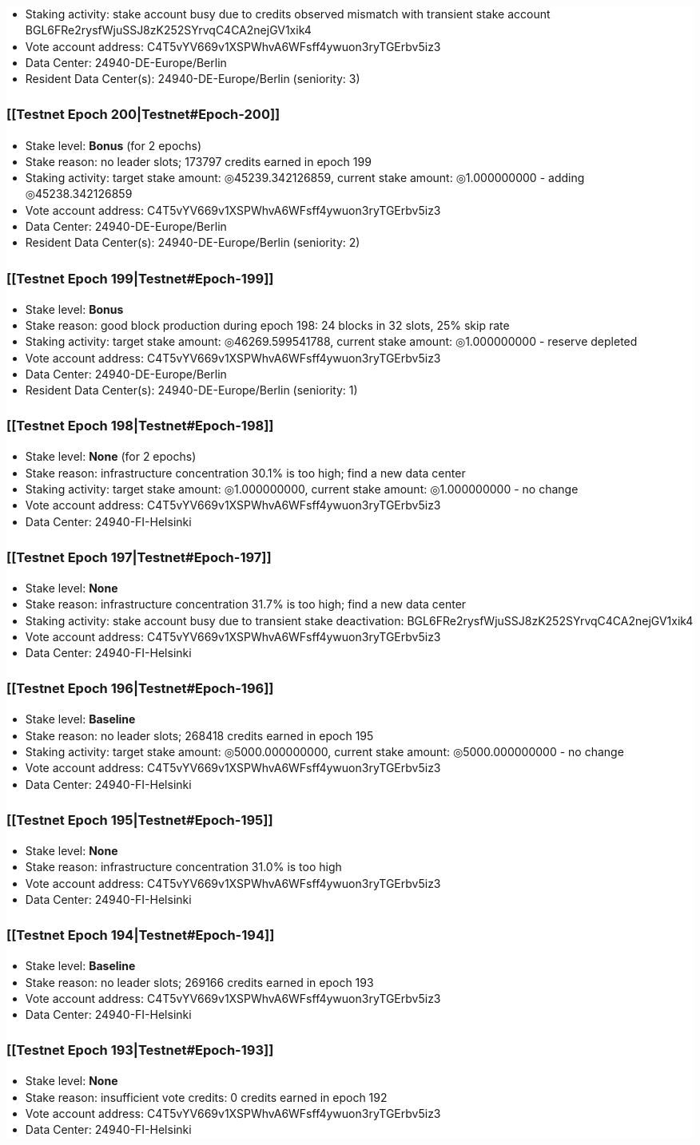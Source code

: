 * Staking activity: stake account busy due to credits observed mismatch with transient stake account BGL6FRe2rysfWjuSSJ8zK252SYrvqC4CA2nejGV1xik4
* Vote account address: C4T5vYV669v1XSPWhvA6WFsff4ywuon3ryTGErbv5iz3
* Data Center: 24940-DE-Europe/Berlin
* Resident Data Center(s): 24940-DE-Europe/Berlin (seniority: 3)
### [[Testnet Epoch 200|Testnet#Epoch-200]]
* Stake level: **Bonus** (for 2 epochs)
* Stake reason: no leader slots; 173797 credits earned in epoch 199
* Staking activity: target stake amount: ◎45239.342126859, current stake amount: ◎1.000000000 - adding ◎45238.342126859
* Vote account address: C4T5vYV669v1XSPWhvA6WFsff4ywuon3ryTGErbv5iz3
* Data Center: 24940-DE-Europe/Berlin
* Resident Data Center(s): 24940-DE-Europe/Berlin (seniority: 2)
### [[Testnet Epoch 199|Testnet#Epoch-199]]
* Stake level: **Bonus**
* Stake reason: good block production during epoch 198: 24 blocks in 32 slots, 25% skip rate
* Staking activity: target stake amount: ◎46269.599541788, current stake amount: ◎1.000000000 - reserve depleted
* Vote account address: C4T5vYV669v1XSPWhvA6WFsff4ywuon3ryTGErbv5iz3
* Data Center: 24940-DE-Europe/Berlin
* Resident Data Center(s): 24940-DE-Europe/Berlin (seniority: 1)
### [[Testnet Epoch 198|Testnet#Epoch-198]]
* Stake level: **None** (for 2 epochs)
* Stake reason: infrastructure concentration 30.1% is too high; find a new data center
* Staking activity: target stake amount: ◎1.000000000, current stake amount: ◎1.000000000 - no change
* Vote account address: C4T5vYV669v1XSPWhvA6WFsff4ywuon3ryTGErbv5iz3
* Data Center: 24940-FI-Helsinki
### [[Testnet Epoch 197|Testnet#Epoch-197]]
* Stake level: **None**
* Stake reason: infrastructure concentration 31.7% is too high; find a new data center
* Staking activity: stake account busy due to transient stake deactivation: BGL6FRe2rysfWjuSSJ8zK252SYrvqC4CA2nejGV1xik4
* Vote account address: C4T5vYV669v1XSPWhvA6WFsff4ywuon3ryTGErbv5iz3
* Data Center: 24940-FI-Helsinki
### [[Testnet Epoch 196|Testnet#Epoch-196]]
* Stake level: **Baseline**
* Stake reason: no leader slots; 268418 credits earned in epoch 195
* Staking activity: target stake amount: ◎5000.000000000, current stake amount: ◎5000.000000000 - no change
* Vote account address: C4T5vYV669v1XSPWhvA6WFsff4ywuon3ryTGErbv5iz3
* Data Center: 24940-FI-Helsinki
### [[Testnet Epoch 195|Testnet#Epoch-195]]
* Stake level: **None**
* Stake reason: infrastructure concentration 31.0% is too high
* Vote account address: C4T5vYV669v1XSPWhvA6WFsff4ywuon3ryTGErbv5iz3
* Data Center: 24940-FI-Helsinki
### [[Testnet Epoch 194|Testnet#Epoch-194]]
* Stake level: **Baseline**
* Stake reason: no leader slots; 269166 credits earned in epoch 193
* Vote account address: C4T5vYV669v1XSPWhvA6WFsff4ywuon3ryTGErbv5iz3
* Data Center: 24940-FI-Helsinki
### [[Testnet Epoch 193|Testnet#Epoch-193]]
* Stake level: **None**
* Stake reason: insufficient vote credits: 0 credits earned in epoch 192
* Vote account address: C4T5vYV669v1XSPWhvA6WFsff4ywuon3ryTGErbv5iz3
* Data Center: 24940-FI-Helsinki